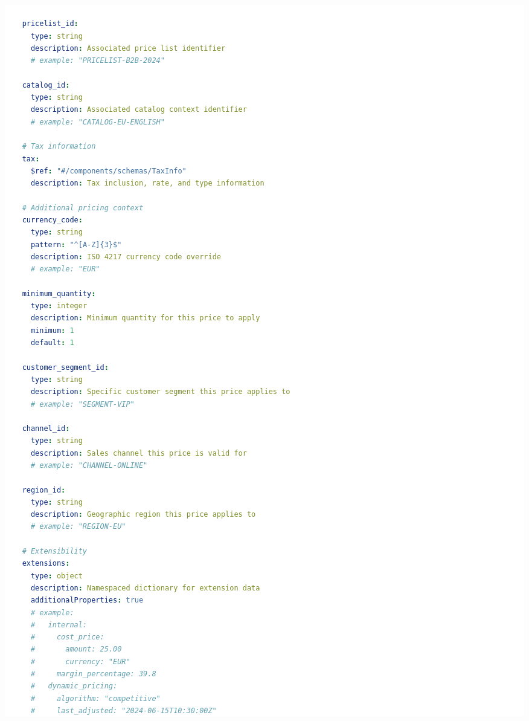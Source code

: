 ```yaml

    pricelist_id:
      type: string
      description: Associated price list identifier
      # example: "PRICELIST-B2B-2024"

    catalog_id:
      type: string
      description: Associated catalog context identifier
      # example: "CATALOG-EU-ENGLISH"

    # Tax information
    tax:
      $ref: "#/components/schemas/TaxInfo"
      description: Tax inclusion, rate, and type information

    # Additional pricing context
    currency_code:
      type: string
      pattern: "^[A-Z]{3}$"
      description: ISO 4217 currency code override
      # example: "EUR"

    minimum_quantity:
      type: integer
      description: Minimum quantity for this price to apply
      minimum: 1
      default: 1

    customer_segment_id:
      type: string
      description: Specific customer segment this price applies to
      # example: "SEGMENT-VIP"

    channel_id:
      type: string
      description: Sales channel this price is valid for
      # example: "CHANNEL-ONLINE"

    region_id:
      type: string
      description: Geographic region this price applies to
      # example: "REGION-EU"

    # Extensibility
    extensions:
      type: object
      description: Namespaced dictionary for extension data
      additionalProperties: true
      # example:
      #   internal:
      #     cost_price:
      #       amount: 25.00
      #       currency: "EUR"
      #     margin_percentage: 39.8
      #   dynamic_pricing:
      #     algorithm: "competitive"
      #     last_adjusted: "2024-06-15T10:30:00Z"
```
